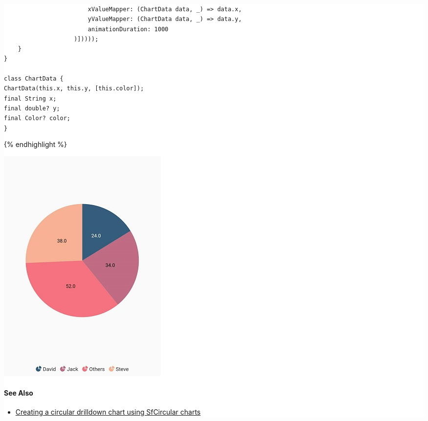                             xValueMapper: (ChartData data, _) => data.x,
                            yValueMapper: (ChartData data, _) => data.y,
                            animationDuration: 1000
                        )]))));
        }
    }

    class ChartData {
    ChartData(this.x, this.y, [this.color]);
    final String x;
    final double? y;
    final Color? color;
    }

{% endhighlight %}

![Sorting](images/circular-customization/sortings.jpg)

#### See Also

* [Creating a circular drilldown chart using SfCircular charts](https://www.syncfusion.com/kb/11640/how-to-drilldown-with-syncfusion-flutter-chart-widget-sfcircularchart)
